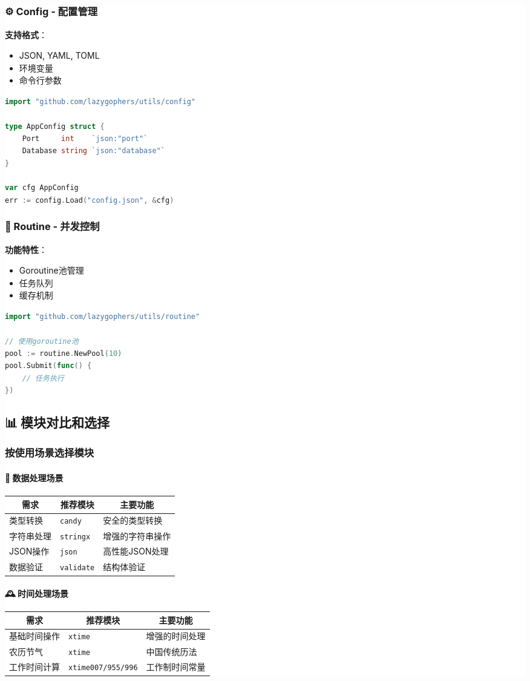 ### ⚙️ Config - 配置管理

**支持格式**：
- JSON, YAML, TOML
- 环境变量
- 命令行参数

```go
import "github.com/lazygophers/utils/config"

type AppConfig struct {
    Port     int    `json:"port"`
    Database string `json:"database"`
}

var cfg AppConfig
err := config.Load("config.json", &cfg)
```

### 🔄 Routine - 并发控制

**功能特性**：
- Goroutine池管理
- 任务队列
- 缓存机制

```go
import "github.com/lazygophers/utils/routine"

// 使用goroutine池
pool := routine.NewPool(10)
pool.Submit(func() {
    // 任务执行
})
```

## 📊 模块对比和选择

### 按使用场景选择模块

#### 🔄 数据处理场景
| 需求 | 推荐模块 | 主要功能 |
|------|----------|----------|
| 类型转换 | `candy` | 安全的类型转换 |
| 字符串处理 | `stringx` | 增强的字符串操作 |
| JSON操作 | `json` | 高性能JSON处理 |
| 数据验证 | `validate` | 结构体验证 |

#### 🕰️ 时间处理场景
| 需求 | 推荐模块 | 主要功能 |
|------|----------|----------|
| 基础时间操作 | `xtime` | 增强的时间处理 |
| 农历节气 | `xtime` | 中国传统历法 |
| 工作时间计算 | `xtime007/955/996` | 工作制时间常量 |
